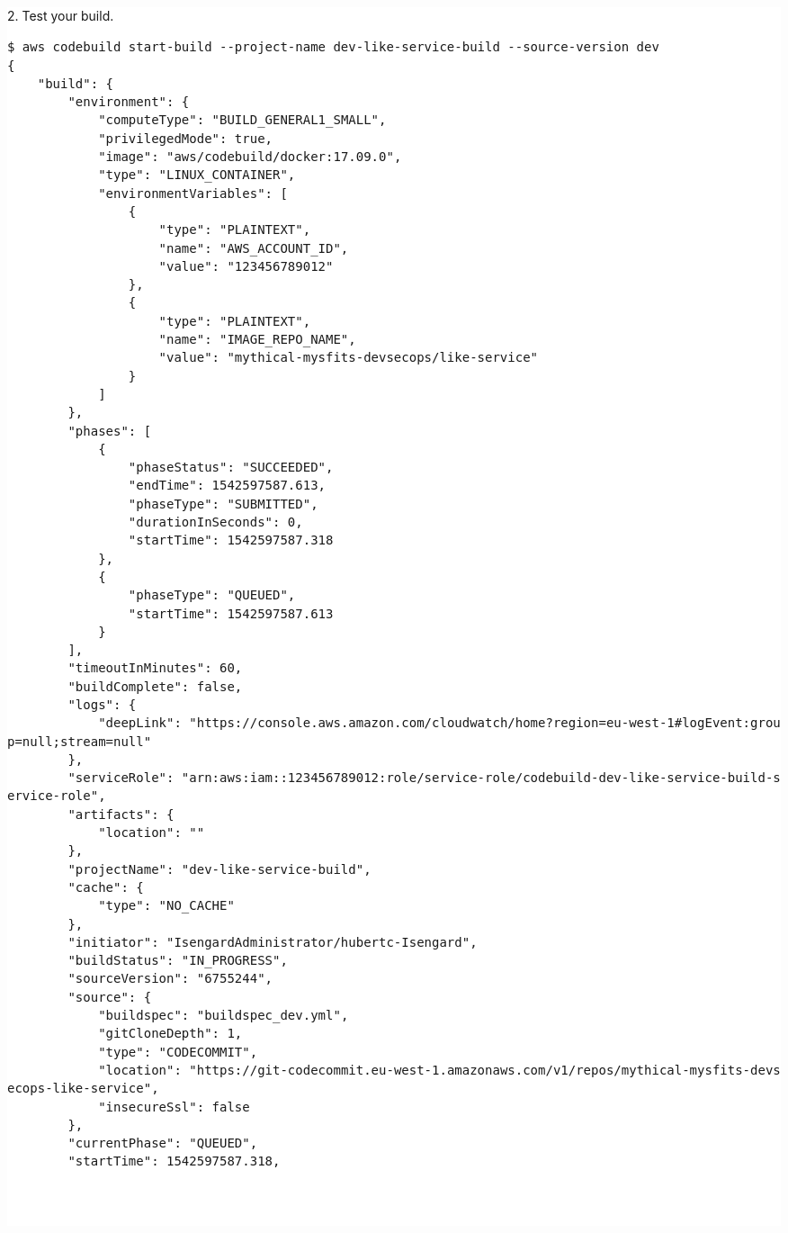 2\. Test your build.
<pre>
$ aws codebuild start-build --project-name dev-like-service-build --source-version dev
{
    "build": {
        "environment": {
            "computeType": "BUILD_GENERAL1_SMALL", 
            "privilegedMode": true, 
            "image": "aws/codebuild/docker:17.09.0", 
            "type": "LINUX_CONTAINER", 
            "environmentVariables": [
                {
                    "type": "PLAINTEXT", 
                    "name": "AWS_ACCOUNT_ID", 
                    "value": "123456789012"
                }, 
                {
                    "type": "PLAINTEXT", 
                    "name": "IMAGE_REPO_NAME", 
                    "value": "mythical-mysfits-devsecops/like-service"
                }
            ]
        }, 
        "phases": [
            {
                "phaseStatus": "SUCCEEDED", 
                "endTime": 1542597587.613, 
                "phaseType": "SUBMITTED", 
                "durationInSeconds": 0, 
                "startTime": 1542597587.318
            }, 
            {
                "phaseType": "QUEUED", 
                "startTime": 1542597587.613
            }
        ], 
        "timeoutInMinutes": 60, 
        "buildComplete": false, 
        "logs": {
            "deepLink": "https://console.aws.amazon.com/cloudwatch/home?region=eu-west-1#logEvent:group=null;stream=null"
        }, 
        "serviceRole": "arn:aws:iam::123456789012:role/service-role/codebuild-dev-like-service-build-service-role", 
        "artifacts": {
            "location": ""
        }, 
        "projectName": "dev-like-service-build", 
        "cache": {
            "type": "NO_CACHE"
        }, 
        "initiator": "IsengardAdministrator/hubertc-Isengard", 
        "buildStatus": "IN_PROGRESS", 
        "sourceVersion": "6755244", 
        "source": {
            "buildspec": "buildspec_dev.yml", 
            "gitCloneDepth": 1, 
            "type": "CODECOMMIT", 
            "location": "https://git-codecommit.eu-west-1.amazonaws.com/v1/repos/mythical-mysfits-devsecops-like-service", 
            "insecureSsl": false
        }, 
        "currentPhase": "QUEUED", 
        "startTime": 1542597587.318, 